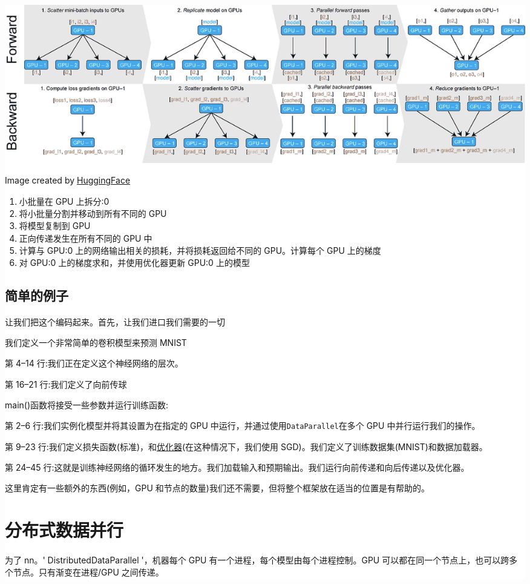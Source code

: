 ![](img/bc9f1dbe595d35daf6c13835e61cbfe9.png)

Image created by [HuggingFace](https://huggingface.co/)

1.  小批量在 GPU 上拆分:0
2.  将小批量分割并移动到所有不同的 GPU
3.  将模型复制到 GPU
4.  正向传递发生在所有不同的 GPU 中
5.  计算与 GPU:0 上的网络输出相关的损耗，并将损耗返回给不同的 GPU。计算每个 GPU 上的梯度
6.  对 GPU:0 上的梯度求和，并使用优化器更新 GPU:0 上的模型

## 简单的例子

让我们把这个编码起来。首先，让我们进口我们需要的一切

我们定义一个非常简单的卷积模型来预测 MNIST

第 4–14 行:我们正在定义这个神经网络的层次。

第 16–21 行:我们定义了向前传球

main()函数将接受一些参数并运行训练函数:

第 2–6 行:我们实例化模型并将其设置为在指定的 GPU 中运行，并通过使用`DataParallel`在多个 GPU 中并行运行我们的操作。

第 9–23 行:我们定义损失函数(标准)，和[优化器](/types-of-optimization-algorithms-used-in-neural-networks-and-ways-to-optimize-gradient-95ae5d39529f)(在这种情况下，我们使用 SGD)。我们定义了训练数据集(MNIST)和数据加载器。

第 24–45 行:这就是训练神经网络的循环发生的地方。我们加载输入和预期输出。我们运行向前传递和向后传递以及优化器。

这里肯定有一些额外的东西(例如，GPU 和节点的数量)我们还不需要，但将整个框架放在适当的位置是有帮助的。

# 分布式数据并行

为了 nn。' DistributedDataParallel '，机器每个 GPU 有一个进程，每个模型由每个进程控制。GPU 可以都在同一个节点上，也可以跨多个节点。只有渐变在进程/GPU 之间传递。
